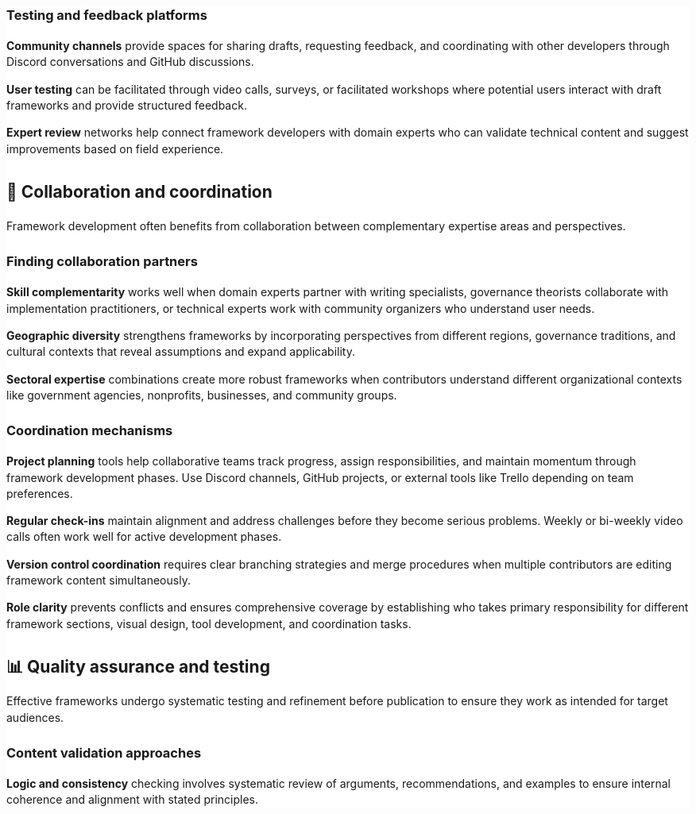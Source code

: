 ### Testing and feedback platforms

**Community channels** provide spaces for sharing drafts, requesting feedback, and coordinating with other developers through Discord conversations and GitHub discussions.

**User testing** can be facilitated through video calls, surveys, or facilitated workshops where potential users interact with draft frameworks and provide structured feedback.

**Expert review** networks help connect framework developers with domain experts who can validate technical content and suggest improvements based on field experience.

## 🤝 Collaboration and coordination

Framework development often benefits from collaboration between complementary expertise areas and perspectives.

### Finding collaboration partners

**Skill complementarity** works well when domain experts partner with writing specialists, governance theorists collaborate with implementation practitioners, or technical experts work with community organizers who understand user needs.

**Geographic diversity** strengthens frameworks by incorporating perspectives from different regions, governance traditions, and cultural contexts that reveal assumptions and expand applicability.

**Sectoral expertise** combinations create more robust frameworks when contributors understand different organizational contexts like government agencies, nonprofits, businesses, and community groups.

### Coordination mechanisms

**Project planning** tools help collaborative teams track progress, assign responsibilities, and maintain momentum through framework development phases. Use Discord channels, GitHub projects, or external tools like Trello depending on team preferences.

**Regular check-ins** maintain alignment and address challenges before they become serious problems. Weekly or bi-weekly video calls often work well for active development phases.

**Version control coordination** requires clear branching strategies and merge procedures when multiple contributors are editing framework content simultaneously.

**Role clarity** prevents conflicts and ensures comprehensive coverage by establishing who takes primary responsibility for different framework sections, visual design, tool development, and coordination tasks.

## 📊 Quality assurance and testing

Effective frameworks undergo systematic testing and refinement before publication to ensure they work as intended for target audiences.

### Content validation approaches

**Logic and consistency** checking involves systematic review of arguments, recommendations, and examples to ensure internal coherence and alignment with stated principles.
